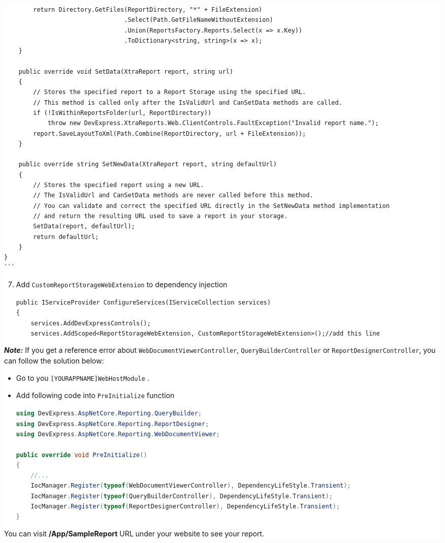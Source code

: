             return Directory.GetFiles(ReportDirectory, "*" + FileExtension)
                                     .Select(Path.GetFileNameWithoutExtension)
                                     .Union(ReportsFactory.Reports.Select(x => x.Key))
                                     .ToDictionary<string, string>(x => x);
        }
    
        public override void SetData(XtraReport report, string url)
        {
            // Stores the specified report to a Report Storage using the specified URL. 
            // This method is called only after the IsValidUrl and CanSetData methods are called.
            if (!IsWithinReportsFolder(url, ReportDirectory))
                throw new DevExpress.XtraReports.Web.ClientControls.FaultException("Invalid report name.");
            report.SaveLayoutToXml(Path.Combine(ReportDirectory, url + FileExtension));
        }
    
        public override string SetNewData(XtraReport report, string defaultUrl)
        {
            // Stores the specified report using a new URL. 
            // The IsValidUrl and CanSetData methods are never called before this method. 
            // You can validate and correct the specified URL directly in the SetNewData method implementation 
            // and return the resulting URL used to save a report in your storage.
            SetData(report, defaultUrl);
            return defaultUrl;
        }
    }
    ```

7. Add `CustomReportStorageWebExtension` to dependency injection

    ```diff
    public IServiceProvider ConfigureServices(IServiceCollection services)
    {
        services.AddDevExpressControls();
        services.AddScoped<ReportStorageWebExtension, CustomReportStorageWebExtension>();//add this line
    ```

    

***Note:*** If you get a reference error about `WebDocumentViewerController`, `QueryBuilderController` or `ReportDesignerController`, you can follow the solution below:

* Go to you `[YOURAPPNAME]WebHostModule` .

* Add following code into `PreInitialize` function

  ```csharp
  using DevExpress.AspNetCore.Reporting.QueryBuilder;
  using DevExpress.AspNetCore.Reporting.ReportDesigner;
  using DevExpress.AspNetCore.Reporting.WebDocumentViewer;
  
  public override void PreInitialize()
  {
      //...
      IocManager.Register(typeof(WebDocumentViewerController), DependencyLifeStyle.Transient);
      IocManager.Register(typeof(QueryBuilderController), DependencyLifeStyle.Transient);
      IocManager.Register(typeof(ReportDesignerController), DependencyLifeStyle.Transient);
  }
  ```
  
  

You can visit **/App/SampleReport** URL under your website to see your report.

